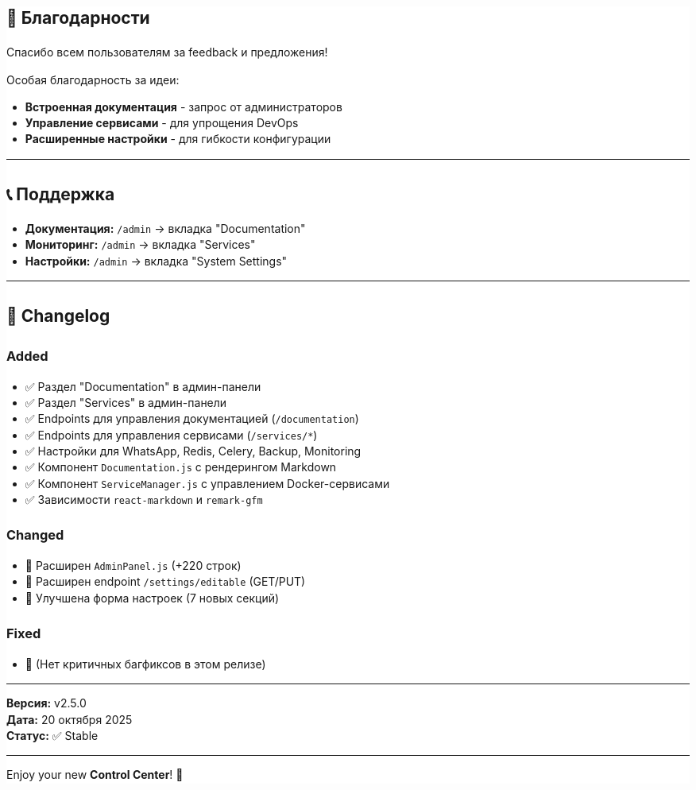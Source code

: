 
## 🙏 Благодарности

Спасибо всем пользователям за feedback и предложения!

Особая благодарность за идеи:
- **Встроенная документация** - запрос от администраторов
- **Управление сервисами** - для упрощения DevOps
- **Расширенные настройки** - для гибкости конфигурации

---

## 📞 Поддержка

- **Документация:** `/admin` → вкладка "Documentation"
- **Мониторинг:** `/admin` → вкладка "Services"
- **Настройки:** `/admin` → вкладка "System Settings"

---

## 📝 Changelog

### Added
- ✅ Раздел "Documentation" в админ-панели
- ✅ Раздел "Services" в админ-панели
- ✅ Endpoints для управления документацией (`/documentation`)
- ✅ Endpoints для управления сервисами (`/services/*`)
- ✅ Настройки для WhatsApp, Redis, Celery, Backup, Monitoring
- ✅ Компонент `Documentation.js` с рендерингом Markdown
- ✅ Компонент `ServiceManager.js` с управлением Docker-сервисами
- ✅ Зависимости `react-markdown` и `remark-gfm`

### Changed
- 🔄 Расширен `AdminPanel.js` (+220 строк)
- 🔄 Расширен endpoint `/settings/editable` (GET/PUT)
- 🔄 Улучшена форма настроек (7 новых секций)

### Fixed
- 🐛 (Нет критичных багфиксов в этом релизе)

---

**Версия:** v2.5.0  
**Дата:** 20 октября 2025  
**Статус:** ✅ Stable

---

Enjoy your new **Control Center**! 🎉

